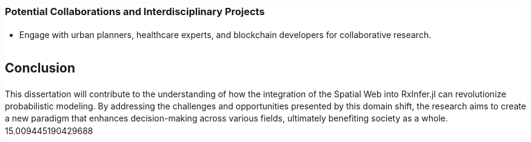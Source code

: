 ### Potential Collaborations and Interdisciplinary Projects
- Engage with urban planners, healthcare experts, and blockchain developers for collaborative research.

## Conclusion
This dissertation will contribute to the understanding of how the integration of the Spatial Web into RxInfer.jl can revolutionize probabilistic modeling. By addressing the challenges and opportunities presented by this domain shift, the research aims to create a new paradigm that enhances decision-making across various fields, ultimately benefiting society as a whole. 15.009445190429688